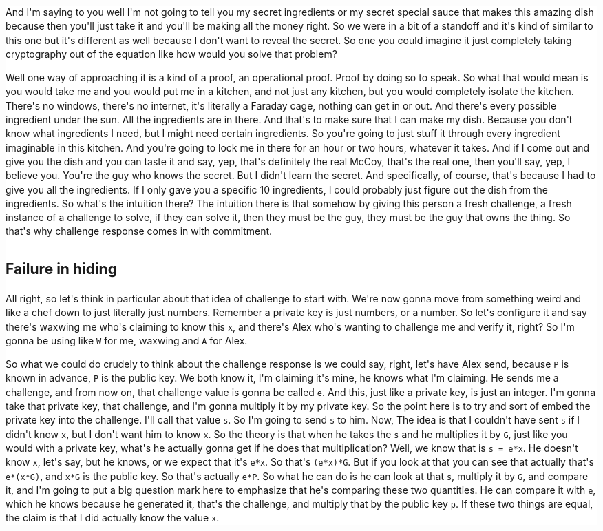 And I'm saying to you well I'm not going to tell you my secret ingredients or my secret special sauce that makes this amazing dish because then you'll just take it and you'll be making all the money right.
So we were in a bit of a standoff and it's kind of similar to this one but it's different as well because I don't want to reveal the secret.
So one you could imagine it just completely taking cryptography out of the equation like how would you solve that problem?

Well one way of approaching it is a kind of a proof, an operational proof.
Proof by doing so to speak.
So what that would mean is you would take me and you would put me in a kitchen, and not just any kitchen, but you would completely isolate the kitchen.
There's no windows, there's no internet, it's literally a Faraday cage, nothing can get in or out.
And there's every possible ingredient under the sun.
All the ingredients are in there.
And that's to make sure that I can make my dish.
Because you don't know what ingredients I need, but I might need certain ingredients.
So you're going to just stuff it through every ingredient imaginable in this kitchen.
And you're going to lock me in there for an hour or two hours, whatever it takes.
And if I come out and give you the dish and you can taste it and say, yep, that's definitely the real McCoy, that's the real one, then you'll say, yep, I believe you.
You're the guy who knows the secret.
But I didn't learn the secret.
And specifically, of course, that's because I had to give you all the ingredients.
If I only gave you a specific 10 ingredients, I could probably just figure out the dish from the ingredients.
So what's the intuition there?
The intuition there is that somehow by giving this person a fresh challenge, a fresh instance of a challenge to solve, if they can solve it, then they must be the guy, they must be the guy that owns the thing.
So that's why challenge response comes in with commitment.

## Failure in hiding

All right, so let's think in particular about that idea of challenge to start with.
We're now gonna move from something weird and like a chef down to just literally just numbers.
Remember a private key is just numbers, or a number.
So let's configure it and say there's waxwing me who's claiming to know this `x`, and there's Alex who's wanting to challenge me and verify it, right?
So I'm gonna be using like `W` for me, waxwing and `A` for Alex.

So what we could do crudely to think about the challenge response is we could say, right, let's have Alex send, because `P` is known in advance, `P` is the public key.
We both know it, I'm claiming it's mine, he knows what I'm claiming.
He sends me a challenge, and from now on, that challenge value is gonna be called `e`.
And this, just like a private key, is just an integer.
I'm gonna take that private key, that challenge, and I'm gonna multiply it by my private key.
So the point here is to try and sort of embed the private key into the challenge.
I'll call that value `s`.
So I'm going to send `s` to him.
Now, The idea is that I couldn't have sent `s` if I didn't know `x`, but I don't want him to know `x`.
So the theory is that when he takes the `s` and he multiplies it by `G`, just like you would with a private key, what's he actually gonna get if he does that multiplication?
Well, we know that is `s = e*x`.
He doesn't know `x`, let's say, but he knows, or we expect that it's `e*x`.
So that's `(e*x)*G`.
But if you look at that you can see that actually that's `e*(x*G)`, and `x*G` is the public key.
So that's actually `e*P`.
So what he can do is he can look at that `s`, multiply it by `G`, and compare it, and I'm going to put a big question mark here to emphasize that he's comparing these two quantities.
He can compare it with `e`, which he knows because he generated it, that's the challenge, and multiply that by the public key `p`.
If these two things are equal, the claim is that I did actually know the value `x`.